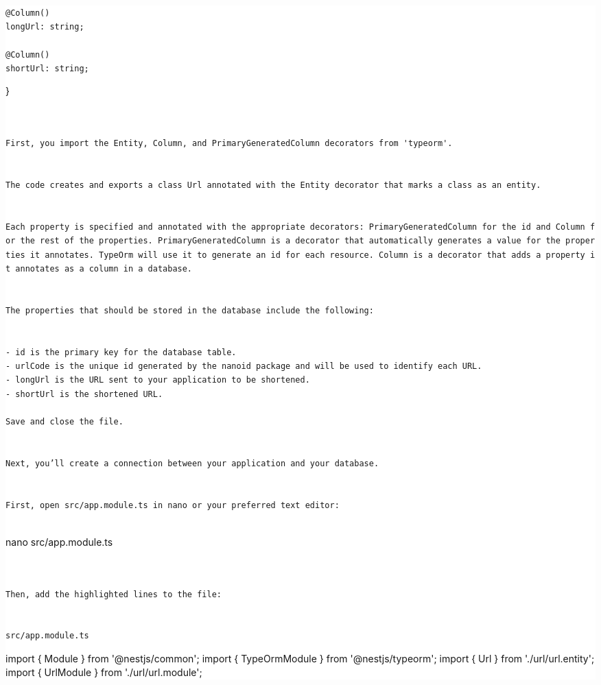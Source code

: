     @Column()
    longUrl: string;

    @Column()
    shortUrl: string;
}

```


First, you import the Entity, Column, and PrimaryGeneratedColumn decorators from 'typeorm'.


The code creates and exports a class Url annotated with the Entity decorator that marks a class as an entity.


Each property is specified and annotated with the appropriate decorators: PrimaryGeneratedColumn for the id and Column for the rest of the properties. PrimaryGeneratedColumn is a decorator that automatically generates a value for the properties it annotates. TypeOrm will use it to generate an id for each resource. Column is a decorator that adds a property it annotates as a column in a database.


The properties that should be stored in the database include the following:


- id is the primary key for the database table.
- urlCode is the unique id generated by the nanoid package and will be used to identify each URL.
- longUrl is the URL sent to your application to be shortened.
- shortUrl is the shortened URL.

Save and close the file.


Next, you’ll create a connection between your application and your database.


First, open src/app.module.ts in nano or your preferred text editor:


```
nano src/app.module.ts


```


Then, add the highlighted lines to the file:


src/app.module.ts
```
import { Module } from '@nestjs/common';
import { TypeOrmModule } from '@nestjs/typeorm';
import { Url } from './url/url.entity';
import { UrlModule } from './url/url.module';
